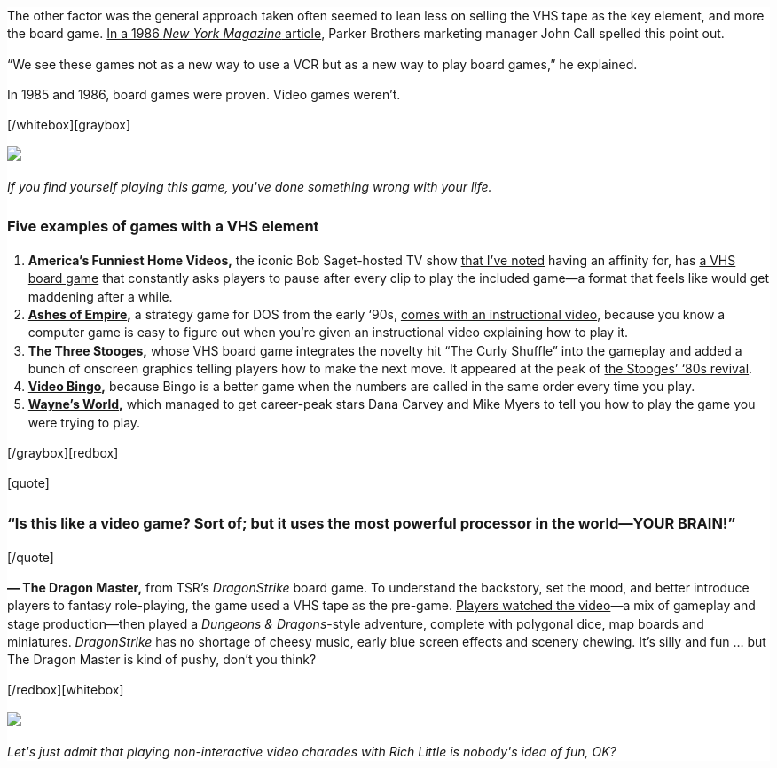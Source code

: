 The other factor was the general approach taken often seemed to lean less on selling the VHS tape as the key element, and more the board game. [In a 1986 *New York Magazine* article](https://books.google.com/books?id=fOcCAAAAMBAJ&pg=PA34), Parker Brothers marketing manager John Call spelled this point out.

“We see these games not as a new way to use a VCR but as a new way to play board games,” he explained.

In 1985 and 1986, board games were proven. Video games weren’t.

[/whitebox][graybox]

![](https://tedium.imgix.net/2018/09/0913_bingo.jpg)

*If you find yourself playing this game, you've done something wrong with your life.*

### Five examples of games with a VHS element

1. **America’s Funniest Home Videos,** the iconic Bob Saget-hosted TV show [that I’ve noted](https://tedium.co/2018/07/12/wide-world-of-sports-agony-of-defeat-fall/) having an affinity for, has [a VHS board game](https://www.youtube.com/watch?v=BlfXZrp5y3k) that constantly asks players to pause after every clip to play the included game—a format that feels like would get maddening after a while.
2. **[Ashes of Empire](http://www.abandonia.com/en/games/640/Ashes+of+Empire.html),** a strategy game for DOS from the early ‘90s, [comes with an instructional video](https://www.youtube.com/watch?v=aU_I1ap3RCc), because you know a computer game is easy to figure out when you’re given an instructional video explaining how to play it.
3. **[The Three Stooges](https://www.youtube.com/watch?v=JhAVw55ueyc),** whose VHS board game integrates the novelty hit “The Curly Shuffle” into the gameplay and added a bunch of onscreen graphics telling players how to make the next move. It appeared at the peak of [the Stooges’ ‘80s revival](https://tedium.co/2018/08/21/three-stooges-history/).
4. **[Video Bingo](https://www.youtube.com/watch?v=K4fbL8n5qzk),** because Bingo is a better game when the numbers are called in the same order every time you play.
5. **[Wayne’s World](https://www.youtube.com/watch?v=gcfn4oIF7pE),** which managed to get career-peak stars Dana Carvey and Mike Myers to tell you how to play the game you were trying to play. 

[/graybox][redbox]

[quote]
### “Is this like a video game? Sort of; but it uses the most powerful processor in the world—YOUR BRAIN!”
[/quote]

**— The Dragon Master,** from TSR’s _DragonStrike_ board game. To understand the backstory, set the mood, and better introduce players to fantasy role-playing, the game used a VHS tape as the pre-game. [Players watched the video](https://www.youtube.com/watch?v=FF1_IHliRhI)—a mix of gameplay and stage production—then played a _Dungeons & Dragons_-style adventure, complete with polygonal dice, map boards and miniatures. _DragonStrike_ has no shortage of cheesy music, early blue screen effects and scenery chewing. It’s silly and fun … but The Dragon Master is kind of pushy, don’t you think?

[/redbox][whitebox]

![](https://tedium.imgix.net/2018/09/0913_little.jpg)

*Let's just admit that playing non-interactive video charades with Rich Little is nobody's idea of fun, OK?*

